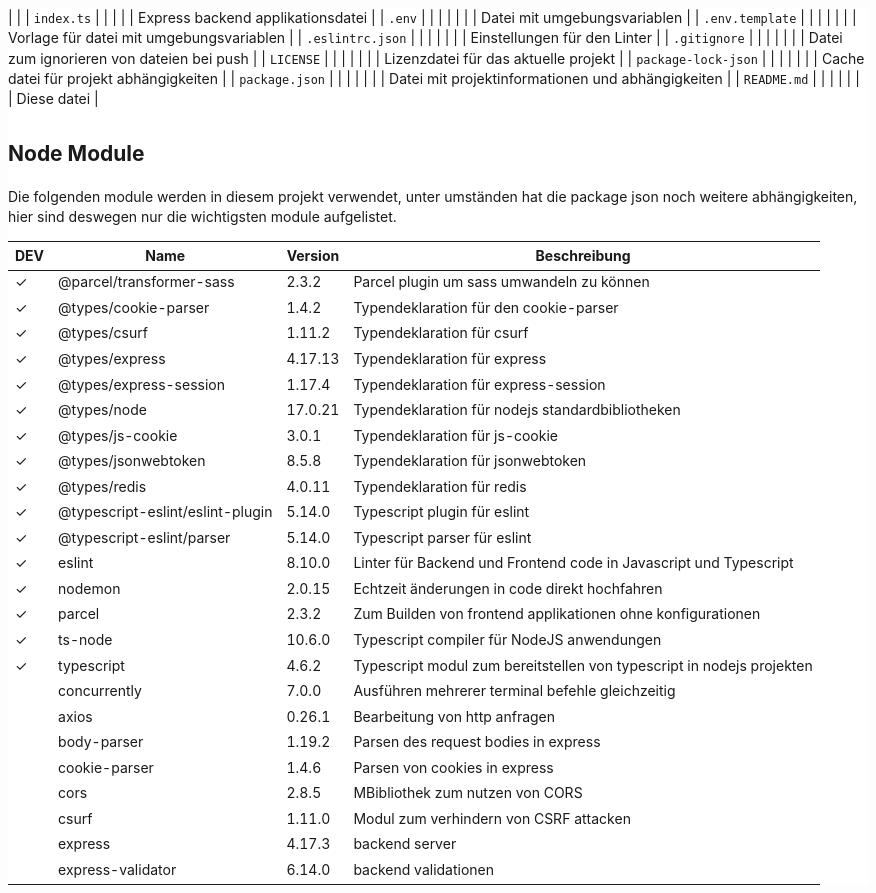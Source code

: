 |                     |                          | `index.ts`        |                  |                       |                  |                     | Express backend applikationsdatei                        |
| `.env`              |                          |                   |                  |                       |                  |                     | Datei mit umgebungsvariablen                             |
| `.env.template`     |                          |                   |                  |                       |                  |                     | Vorlage für datei mit umgebungsvariablen                 |
| `.eslintrc.json`    |                          |                   |                  |                       |                  |                     | Einstellungen für den Linter                             |
| `.gitignore`        |                          |                   |                  |                       |                  |                     | Datei zum ignorieren von dateien bei push                |
| `LICENSE`           |                          |                   |                  |                       |                  |                     | Lizenzdatei für das aktuelle projekt                     |
| `package-lock-json` |                          |                   |                  |                       |                  |                     | Cache datei für projekt abhängigkeiten                   |
| `package.json`      |                          |                   |                  |                       |                  |                     | Datei mit projektinformationen und abhängigkeiten        |
| `README.md`         |                          |                   |                  |                       |                  |                     | Diese datei                                              |

## Node Module

Die folgenden module werden in diesem projekt verwendet, unter umständen hat die package json noch weitere abhängigkeiten, hier sind deswegen nur die wichtigsten module aufgelistet.

| DEV | Name                             | Version | Beschreibung |
|-----|----------------------------------|---------|--------------|
|  ✓  | @parcel/transformer-sass         | 2.3.2   | Parcel plugin um sass umwandeln zu können |
|  ✓  | @types/cookie-parser             | 1.4.2   | Typendeklaration für den cookie-parser |
|  ✓  | @types/csurf                     | 1.11.2  | Typendeklaration für csurf |
|  ✓  | @types/express                   | 4.17.13 | Typendeklaration für express |
|  ✓  | @types/express-session           | 1.17.4  | Typendeklaration für express-session |
|  ✓  | @types/node                      | 17.0.21 | Typendeklaration für nodejs standardbibliotheken |
|  ✓  | @types/js-cookie                 | 3.0.1   | Typendeklaration für js-cookie |
|  ✓  | @types/jsonwebtoken              | 8.5.8   | Typendeklaration für jsonwebtoken |
|  ✓  | @types/redis                     | 4.0.11  | Typendeklaration für redis |
|  ✓  | @typescript-eslint/eslint-plugin | 5.14.0  | Typescript plugin für eslint |
|  ✓  | @typescript-eslint/parser        | 5.14.0  | Typescript parser für eslint |
|  ✓  | eslint                           | 8.10.0  | Linter für Backend und Frontend code in Javascript und Typescript |
|  ✓  | nodemon                          | 2.0.15  | Echtzeit änderungen in code direkt hochfahren |
|  ✓  | parcel                           | 2.3.2   | Zum Builden von frontend applikationen ohne konfigurationen |
|  ✓  | ts-node                          | 10.6.0  | Typescript compiler für NodeJS anwendungen |
|  ✓  | typescript                       | 4.6.2   | Typescript modul zum bereitstellen von typescript in nodejs projekten |
|     | concurrently                     | 7.0.0   | Ausführen mehrerer terminal befehle gleichzeitig |
|     | axios                            | 0.26.1  | Bearbeitung von http anfragen |
|     | body-parser                      | 1.19.2  | Parsen des request bodies in express |
|     | cookie-parser                    | 1.4.6   | Parsen von cookies  in express |
|     | cors                             | 2.8.5   | MBibliothek zum nutzen von CORS |
|     | csurf                            | 1.11.0  | Modul zum verhindern von CSRF attacken |
|     | express                          | 4.17.3  | backend server |
|     | express-validator                | 6.14.0  | backend validationen |
